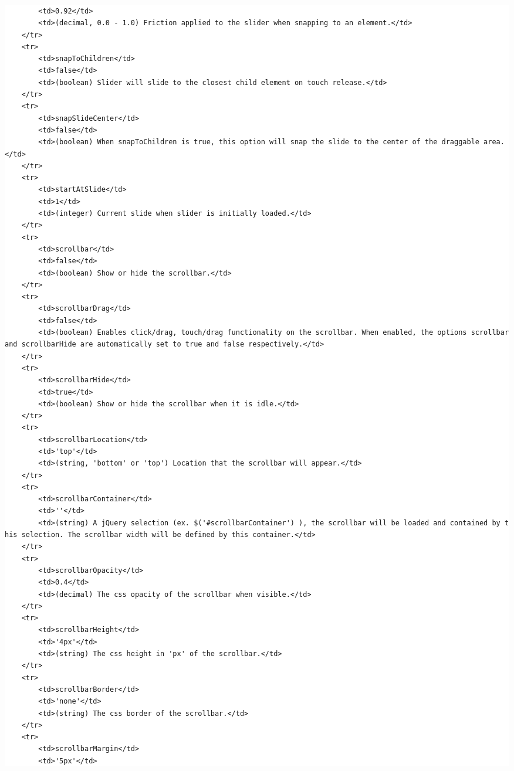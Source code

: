 			<td>0.92</td>
			<td>(decimal, 0.0 - 1.0) Friction applied to the slider when snapping to an element.</td>
		</tr>
		<tr>
			<td>snapToChildren</td>
			<td>false</td>
			<td>(boolean) Slider will slide to the closest child element on touch release.</td>
		</tr>
		<tr>
			<td>snapSlideCenter</td>
			<td>false</td>	
			<td>(boolean) When snapToChildren is true, this option will snap the slide to the center of the draggable area.</td>
		</tr>
		<tr>
			<td>startAtSlide</td>
			<td>1</td>
			<td>(integer) Current slide when slider is initially loaded.</td>
		</tr>
		<tr>
			<td>scrollbar</td>
			<td>false</td>
			<td>(boolean) Show or hide the scrollbar.</td>
		</tr>
		<tr>
			<td>scrollbarDrag</td>
			<td>false</td>
			<td>(boolean) Enables click/drag, touch/drag functionality on the scrollbar. When enabled, the options scrollbar and scrollbarHide are automatically set to true and false respectively.</td>
		</tr>
		<tr>
			<td>scrollbarHide</td>
			<td>true</td>
			<td>(boolean) Show or hide the scrollbar when it is idle.</td>
		</tr>
		<tr>
			<td>scrollbarLocation</td>
			<td>'top'</td>
			<td>(string, 'bottom' or 'top') Location that the scrollbar will appear.</td>
		</tr>
		<tr>
			<td>scrollbarContainer</td>
			<td>''</td>
			<td>(string) A jQuery selection (ex. $('#scrollbarContainer') ), the scrollbar will be loaded and contained by this selection. The scrollbar width will be defined by this container.</td>
		</tr>
		<tr>
			<td>scrollbarOpacity</td>
			<td>0.4</td>
			<td>(decimal) The css opacity of the scrollbar when visible.</td>
		</tr>
		<tr>
			<td>scrollbarHeight</td>
			<td>'4px'</td>
			<td>(string) The css height in 'px' of the scrollbar.</td>
		</tr>
		<tr>
			<td>scrollbarBorder</td>
			<td>'none'</td>
			<td>(string) The css border of the scrollbar.</td>
		</tr>
		<tr>
			<td>scrollbarMargin</td>
			<td>'5px'</td>